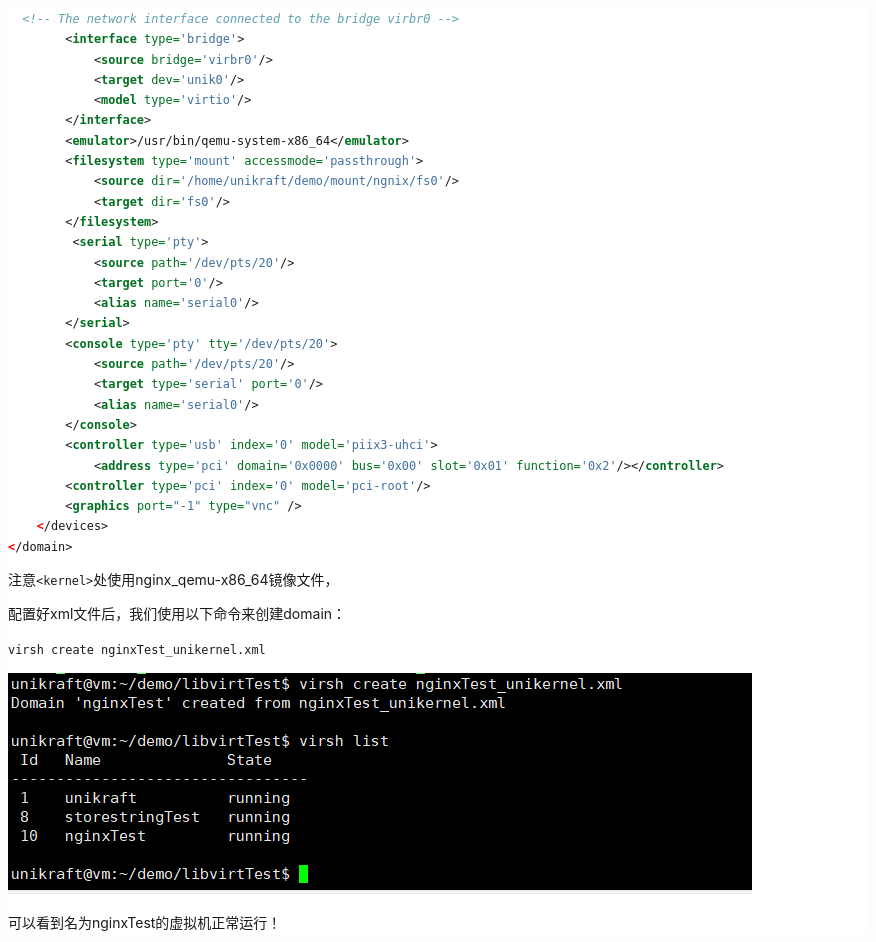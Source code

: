 ```xml
  <!-- The network interface connected to the bridge virbr0 -->
        <interface type='bridge'>
            <source bridge='virbr0'/>
            <target dev='unik0'/>
            <model type='virtio'/>
        </interface>
        <emulator>/usr/bin/qemu-system-x86_64</emulator>
        <filesystem type='mount' accessmode='passthrough'>
            <source dir='/home/unikraft/demo/mount/ngnix/fs0'/>
            <target dir='fs0'/>
        </filesystem>
         <serial type='pty'>
            <source path='/dev/pts/20'/>
            <target port='0'/>
            <alias name='serial0'/>
        </serial>
        <console type='pty' tty='/dev/pts/20'>
            <source path='/dev/pts/20'/>
            <target type='serial' port='0'/>
            <alias name='serial0'/>
        </console>
        <controller type='usb' index='0' model='piix3-uhci'>
            <address type='pci' domain='0x0000' bus='0x00' slot='0x01' function='0x2'/></controller>
        <controller type='pci' index='0' model='pci-root'/>
        <graphics port="-1" type="vnc" />
    </devices>
</domain>
```

注意`<kernel>`处使用nginx_qemu-x86_64镜像文件，

配置好xml文件后，我们使用以下命令来创建domain：

```
virsh create nginxTest_unikernel.xml
```

![](./img/img3.png)

可以看到名为nginxTest的虚拟机正常运行！